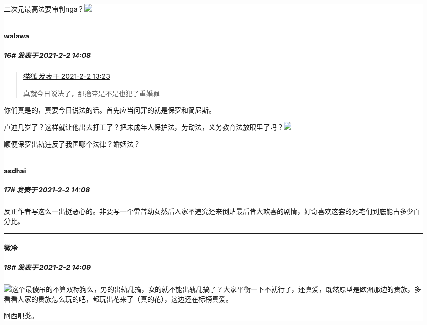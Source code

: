 
二次元最高法要审判nga？<img src="https://static.saraba1st.com/image/smiley/carton2017/017.png" referrerpolicy="no-referrer">







*****

####  walawa  
##### 16#       发表于 2021-2-2 14:08



<blockquote><a href="httphttps://bbs.saraba1st.com/2b/forum.php?mod=redirect&amp;goto=findpost&amp;pid=50216515&amp;ptid=1985898" target="_blank">猫狐 发表于 2021-2-2 13:23</a>

真就今日说法了，那撸帝是不是也犯了重婚罪</blockquote>
你们真是的，真要今日说法的话。首先应当问罪的就是保罗和简尼斯。


卢迪几岁了？这样就让他出去打工了？把未成年人保护法，劳动法，义务教育法放眼里了吗？<img src="https://static.saraba1st.com/image/smiley/face2017/067.png" referrerpolicy="no-referrer">


顺便保罗出轨违反了我国哪个法律？婚姻法？







*****

####  asdhai  
##### 17#       发表于 2021-2-2 14:08




反正作者写这么一出挺恶心的。非要写一个雷普幼女然后人家不追究还来倒贴最后皆大欢喜的剧情，好奇喜欢这套的死宅们到底能占多少百分比。







*****

####  微冷  
##### 18#       发表于 2021-2-2 14:09



<img src="https://static.saraba1st.com/image/smiley/face2017/124.png" referrerpolicy="no-referrer">这个最傻吊的不算双标狗么，男的出轨乱搞，女的就不能出轨乱搞了？大家平衡一下不就行了，还真爱，既然原型是欧洲那边的贵族，多看看人家的贵族怎么玩的吧，都玩出花来了（真的花），这边还在标榜真爱。



阿西吧类。






